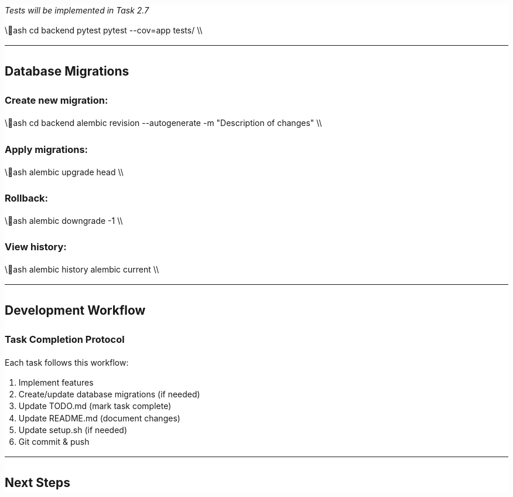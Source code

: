 *Tests will be implemented in Task 2.7*

\\\ash
cd backend
pytest
pytest --cov=app tests/
\\\

---

##  Database Migrations

### Create new migration:
\\\ash
cd backend
alembic revision --autogenerate -m "Description of changes"
\\\

### Apply migrations:
\\\ash
alembic upgrade head
\\\

### Rollback:
\\\ash
alembic downgrade -1
\\\

### View history:
\\\ash
alembic history
alembic current
\\\

---

##  Development Workflow

### Task Completion Protocol
Each task follows this workflow:
1.  Implement features
2.  Create/update database migrations (if needed)
3.  Update TODO.md (mark task complete)
4.  Update README.md (document changes)
5.  Update setup.sh (if needed)
6.  Git commit & push

---

##  Next Steps
